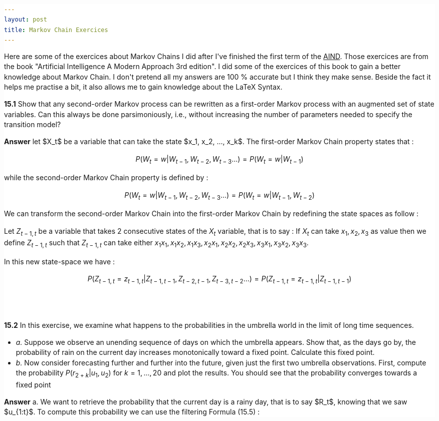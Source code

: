 ```yaml
---
layout: post
title: Markov Chain Exercices
---
```


Here are some of the exercices about Markov Chains I did after I've finished the first term of the [AIND](https://www.udacity.com/course/artificial-intelligence-nanodegree--nd889 "Artificial Intelligence Nanodegree"). Those exercices are from the book "Artificial Intelligence A Modern Approach 3rd edition". I did some of the exercices of this book to gain a better knowledge about Markov Chain. I don't pretend all my answers are 100 % accurate but I think they make sense. Beside the fact it helps me practise a bit, it also allows me to gain knowledge about the LaTeX Syntax.


**15.1** Show that any second-order Markov process can be rewritten as a first-order Markov
process with an augmented set of state variables. Can this always be done parsimoniously,
i.e., without increasing the number of parameters needed to specify the transition model? 

<div class="blue-color-box">
<strong>Answer</strong> let $X_t$ be a variable that can take the state $x_1, x_2, ..., x_k$. The first-order Markov Chain property states that :

$$P(W_t = w|W_{t-1}, W_{t-2}, W_{t-3}...) = P(W_t=w|W_{t-1})$$

while the second-order Markov Chain property is defined by :

$$P(W_t = w|W_{t-1}, W_{t-2}, W_{t-3}...) = P(W_t=w|W_{t-1}, W_{t-2})$$

We can transform the second-order Markov Chain into the first-order Markov Chain by redefining the state spaces as follow :

Let $Z_{t-1,t}$ be a variable that takes 2 consecutive states of the $X_t$ variable, that is to say :
If $X_t$ can take $x_1, x_2, x_3$ as value then we define $Z_{t-1,t}$ such that $Z_{t-1,t}$ can take either $x_1x_1, x_1x_2, x_1x_3, x_2x_1, x_2x_2, x_2x_3, x_3x_1, x_3x_2, x_3x_3$.

In this new state-space we have :

$$P(Z_{t-1,t} = z_{t-1,t}|Z_{t-1,t-1}, Z_{t-2,t-1}, Z_{t-3,t-2}...) = P(Z_{t-1,t} = z_{t-1,t}|Z_{t-1,t-1})$$
</div>
<br><br>

**15.2**
In this exercise, we examine what happens to the probabilities in the umbrella world
in the limit of long time sequences.
+ *a.* Suppose we observe an unending sequence of days on which the umbrella appears.
Show that, as the days go by, the probability of rain on the current day increases monotonically
toward a fixed point. Calculate this fixed point.
+ *b.* Now consider forecasting further and further into the future, given just the first two
umbrella observations. First, compute the probability $P(r_{2+k}|u_1,u_2)$ for $k=1,...,20$
and plot the results. You should see that the probability converges towards a fixed point

<div class="blue-color-box">
<strong>Answer</strong>
a. We want to retrieve the probability that the current day is a rainy day, that is to say $R_t$, knowing that we saw $u_{1:t}$. To compute this probability we can use the filtering Formula (15.5) :

